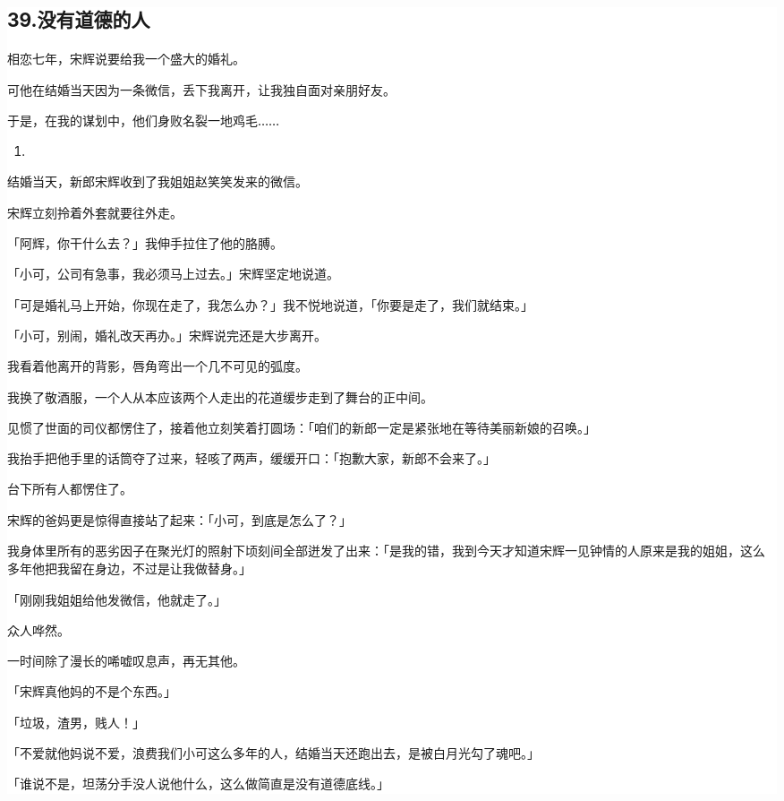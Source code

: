 ## 39.没有道德的人
相恋七年，宋辉说要给我一个盛大的婚礼。


可他在结婚当天因为一条微信，丢下我离开，让我独自面对亲朋好友。


于是，在我的谋划中，他们身败名裂一地鸡毛……


1.


结婚当天，新郎宋辉收到了我姐姐赵笑笑发来的微信。


宋辉立刻拎着外套就要往外走。


「阿辉，你干什么去？」我伸手拉住了他的胳膊。


「小可，公司有急事，我必须马上过去。」宋辉坚定地说道。


「可是婚礼马上开始，你现在走了，我怎么办？」我不悦地说道，「你要是走了，我们就结束。」


「小可，别闹，婚礼改天再办。」宋辉说完还是大步离开。


我看着他离开的背影，唇角弯出一个几不可见的弧度。


我换了敬酒服，一个人从本应该两个人走出的花道缓步走到了舞台的正中间。


见惯了世面的司仪都愣住了，接着他立刻笑着打圆场：「咱们的新郎一定是紧张地在等待美丽新娘的召唤。」


我抬手把他手里的话筒夺了过来，轻咳了两声，缓缓开口：「抱歉大家，新郎不会来了。」


台下所有人都愣住了。


宋辉的爸妈更是惊得直接站了起来：「小可，到底是怎么了？」


我身体里所有的恶劣因子在聚光灯的照射下顷刻间全部迸发了出来：「是我的错，我到今天才知道宋辉一见钟情的人原来是我的姐姐，这么多年他把我留在身边，不过是让我做替身。」


「刚刚我姐姐给他发微信，他就走了。」


众人哗然。


一时间除了漫长的唏嘘叹息声，再无其他。


「宋辉真他妈的不是个东西。」


「垃圾，渣男，贱人！」


「不爱就他妈说不爱，浪费我们小可这么多年的人，结婚当天还跑出去，是被白月光勾了魂吧。」


「谁说不是，坦荡分手没人说他什么，这么做简直是没有道德底线。」
